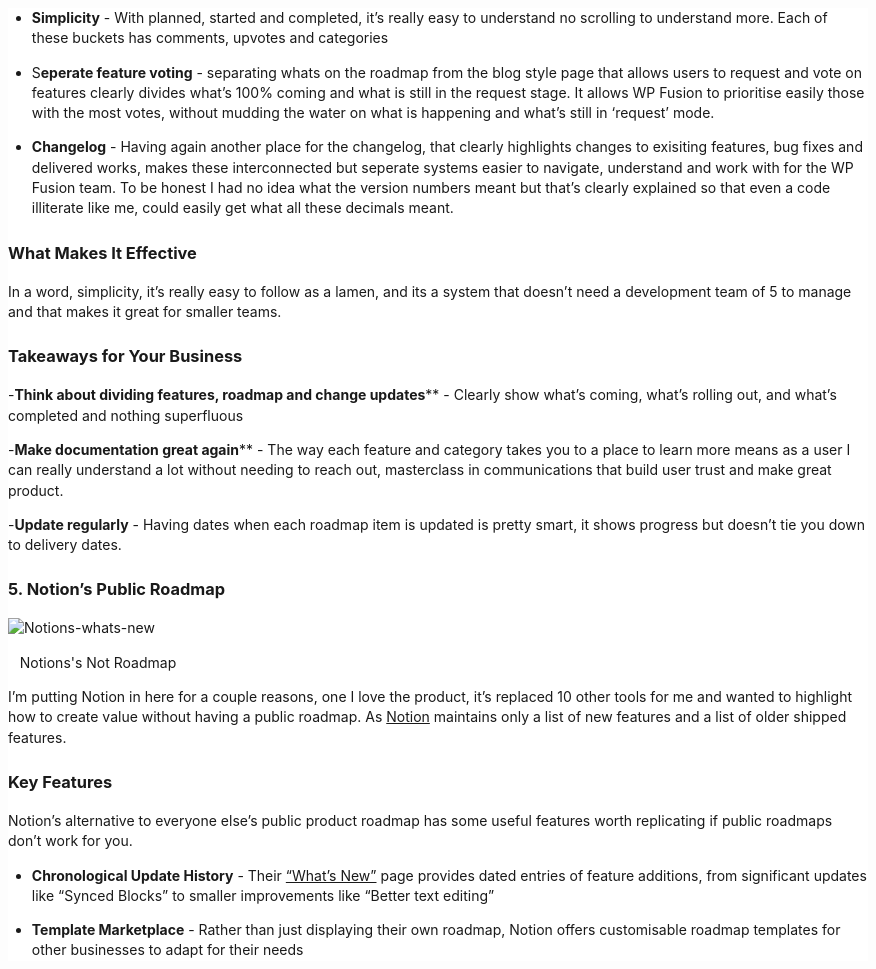 - **Simplicity** - With planned, started and completed, it’s really easy to understand no scrolling to understand more. Each of these buckets has comments, upvotes and categories

- S**eperate feature voting** - separating whats on the roadmap from the blog style page that allows users to request and vote on features clearly divides what’s 100% coming and what is
  still in the request stage. It allows WP Fusion to prioritise easily those with the most votes, without mudding the water on what is happening and what’s still in ‘request’ mode.
  
- **Changelog** - Having again another place for the changelog, that clearly highlights changes to exisiting features, bug fixes and delivered works, makes these interconnected but seperate
  systems easier to navigate, understand and work with for the WP Fusion team. To be honest I had no idea what the version numbers meant but that’s clearly explained so that even a code illiterate
  like me, could easily get what all these decimals meant.

### What Makes It Effective

In a word, simplicity, it’s really easy to follow as a lamen, and its a system that doesn’t need a development team of 5 to manage and that makes it great for smaller teams.

### Takeaways for Your Business

-**Think about dividing features, roadmap and change updates**** - Clearly show what’s coming, what’s rolling out, and what’s completed and nothing superfluous
   
-**Make documentation great again**** - The way each feature and category takes you to a place to learn more means as a user I can really understand a lot
without needing to reach out, masterclass in communications that build user trust and make great product.
  
-**Update regularly** - Having dates when each roadmap item is updated is pretty smart, it shows progress but doesn’t tie you down to delivery dates.

### 5. Notion’s Public Roadmap

<img width="1091" alt="Notions-whats-new" src="https://github.com/user-attachments/assets/208f7500-a113-4e17-bff2-e1ce4ccba006" />

&nbsp;&nbsp;&nbsp;Notions's Not Roadmap

</p>

I’m putting Notion in here for a couple reasons, one I love the product, it’s replaced 10 other tools for me and wanted to highlight how to create value without having a public roadmap. 
As [Notion](https://www.notion.com/releases) maintains only a list of new features and a list of older shipped features.

### Key Features

Notion’s alternative to everyone else’s public product roadmap has some useful features worth replicating if public roadmaps don’t work for you.

- **Chronological Update History** - Their [“What’s New”](https://www.notion.com/releases) page provides dated entries of feature additions, from significant updates
  like “Synced Blocks” to smaller improvements like “Better text editing”
  
- **Template Marketplace** - Rather than just displaying their own roadmap, Notion offers customisable roadmap templates for other businesses to adapt for their needs
  